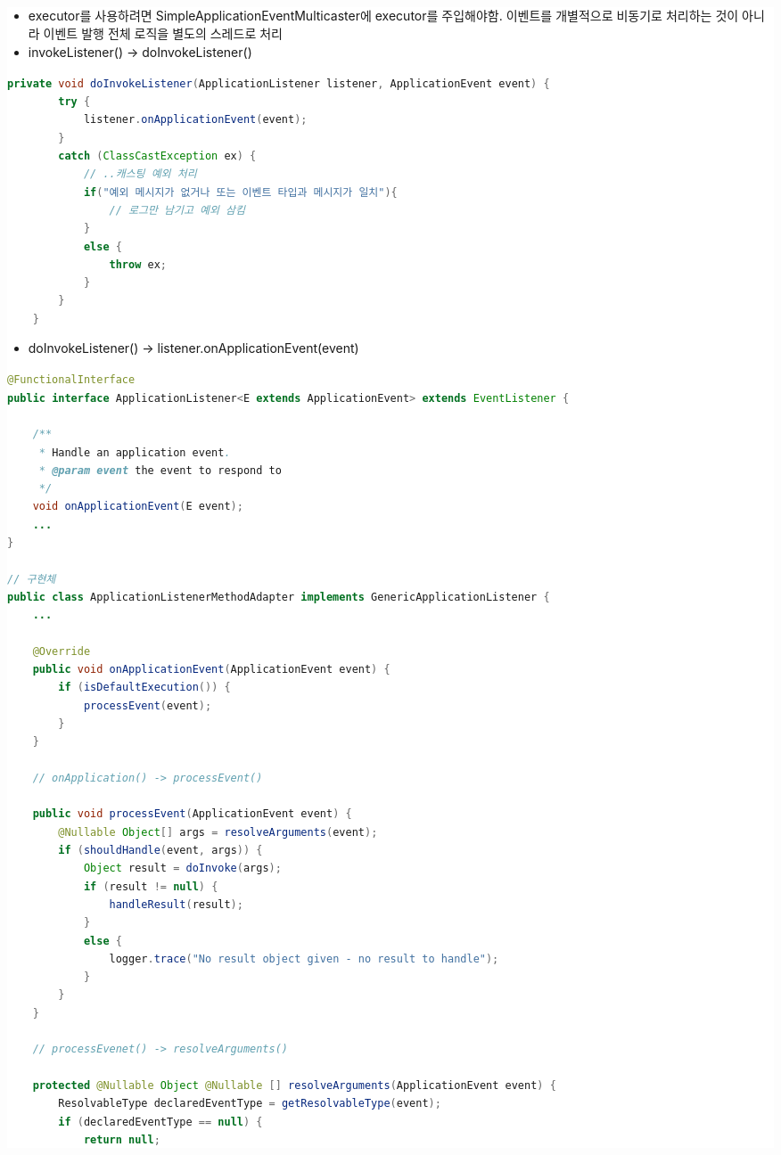 - executor를 사용하려면 SimpleApplicationEventMulticaster에 executor를 주입해야함. 이벤트를 개별적으로 비동기로 처리하는 것이 아니라 이벤트 발행 전체 로직을 별도의 스레드로 처리
- invokeListener() -> doInvokeListener()
```java
private void doInvokeListener(ApplicationListener listener, ApplicationEvent event) {
		try {
			listener.onApplicationEvent(event);
		}
		catch (ClassCastException ex) {
			// ..캐스팅 예외 처리
			if("예외 메시지가 없거나 또는 이벤트 타입과 메시지가 일치"){
				// 로그만 남기고 예외 삼킴
			}
			else {
				throw ex;
			}
		}
	}
```
- doInvokeListener() -> listener.onApplicationEvent(event)
```java
@FunctionalInterface
public interface ApplicationListener<E extends ApplicationEvent> extends EventListener {

	/**
	 * Handle an application event.
	 * @param event the event to respond to
	 */
	void onApplicationEvent(E event);
	...
}

// 구현체
public class ApplicationListenerMethodAdapter implements GenericApplicationListener {
	...
	
	@Override
	public void onApplicationEvent(ApplicationEvent event) {
		if (isDefaultExecution()) {
			processEvent(event);
		}
	}
	
	// onApplication() -> processEvent()
	
	public void processEvent(ApplicationEvent event) {
		@Nullable Object[] args = resolveArguments(event);
		if (shouldHandle(event, args)) {
			Object result = doInvoke(args);
			if (result != null) {
				handleResult(result);
			}
			else {
				logger.trace("No result object given - no result to handle");
			}
		}
	}
	
	// processEvenet() -> resolveArguments()
	
	protected @Nullable Object @Nullable [] resolveArguments(ApplicationEvent event) {
		ResolvableType declaredEventType = getResolvableType(event);
		if (declaredEventType == null) {
			return null;
```